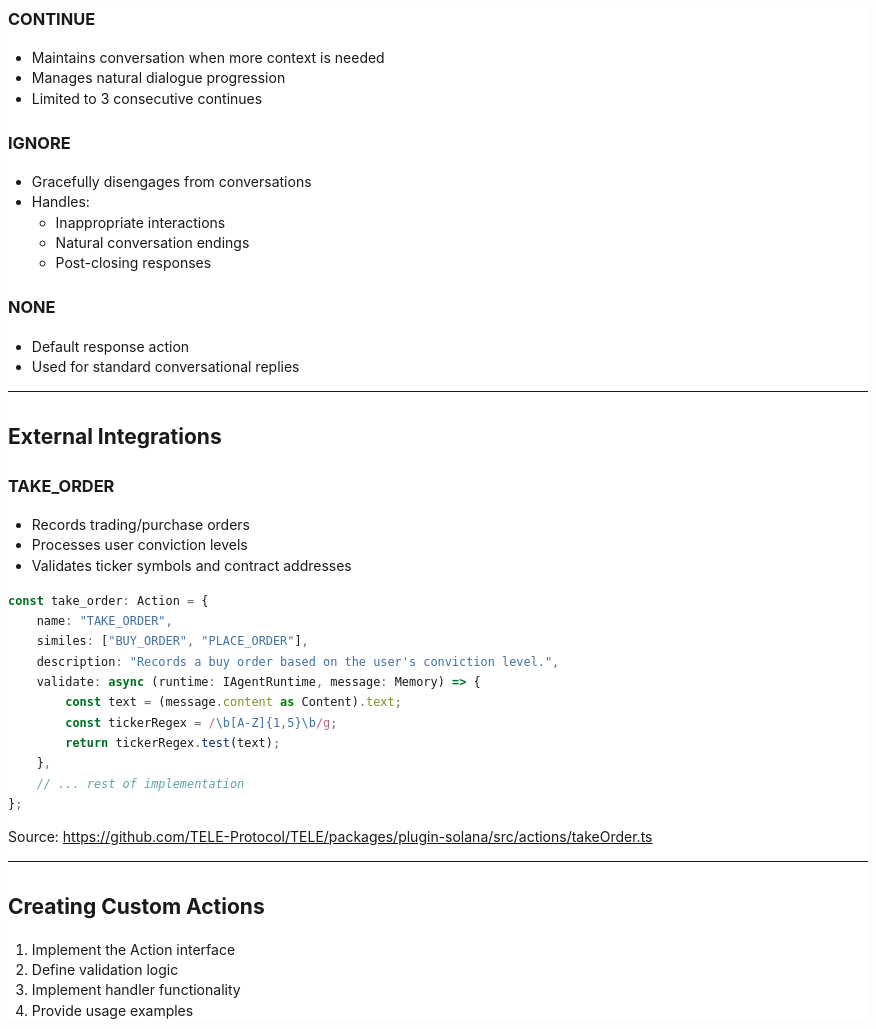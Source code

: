 ### CONTINUE

- Maintains conversation when more context is needed
- Manages natural dialogue progression
- Limited to 3 consecutive continues

### IGNORE

- Gracefully disengages from conversations
- Handles:
    - Inappropriate interactions
    - Natural conversation endings
    - Post-closing responses

### NONE

- Default response action
- Used for standard conversational replies

---

## External Integrations

### TAKE_ORDER

- Records trading/purchase orders
- Processes user conviction levels
- Validates ticker symbols and contract addresses

```typescript
const take_order: Action = {
    name: "TAKE_ORDER",
    similes: ["BUY_ORDER", "PLACE_ORDER"],
    description: "Records a buy order based on the user's conviction level.",
    validate: async (runtime: IAgentRuntime, message: Memory) => {
        const text = (message.content as Content).text;
        const tickerRegex = /\b[A-Z]{1,5}\b/g;
        return tickerRegex.test(text);
    },
    // ... rest of implementation
};
```

Source: https://github.com/TELE-Protocol/TELE/packages/plugin-solana/src/actions/takeOrder.ts

---

## Creating Custom Actions

1. Implement the Action interface
2. Define validation logic
3. Implement handler functionality
4. Provide usage examples
